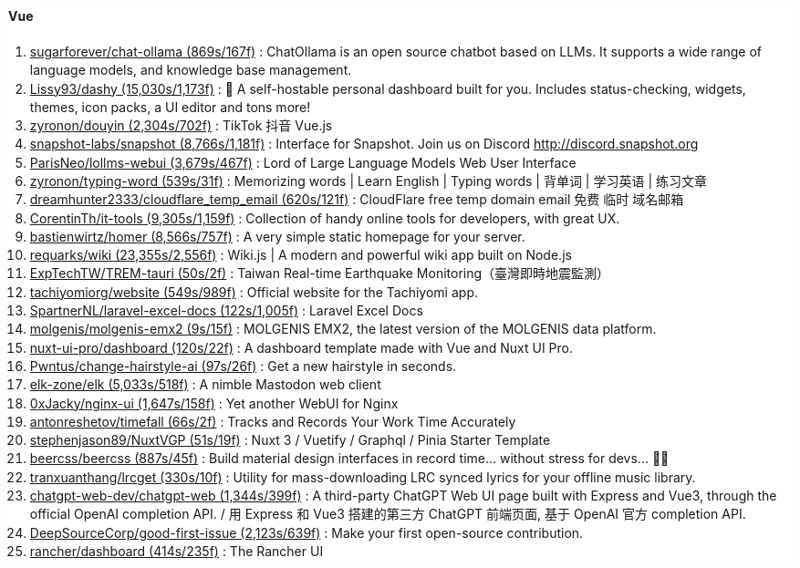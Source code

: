 #### Vue
1. [sugarforever/chat-ollama (869s/167f)](https://github.com/sugarforever/chat-ollama) : ChatOllama is an open source chatbot based on LLMs. It supports a wide range of language models, and knowledge base management.
2. [Lissy93/dashy (15,030s/1,173f)](https://github.com/Lissy93/dashy) : 🚀 A self-hostable personal dashboard built for you. Includes status-checking, widgets, themes, icon packs, a UI editor and tons more!
3. [zyronon/douyin (2,304s/702f)](https://github.com/zyronon/douyin) : TikTok 抖音 Vue.js
4. [snapshot-labs/snapshot (8,766s/1,181f)](https://github.com/snapshot-labs/snapshot) : Interface for Snapshot. Join us on Discord http://discord.snapshot.org
5. [ParisNeo/lollms-webui (3,679s/467f)](https://github.com/ParisNeo/lollms-webui) : Lord of Large Language Models Web User Interface
6. [zyronon/typing-word (539s/31f)](https://github.com/zyronon/typing-word) : Memorizing words | Learn English | Typing words | 背单词 | 学习英语 | 练习文章
7. [dreamhunter2333/cloudflare_temp_email (620s/121f)](https://github.com/dreamhunter2333/cloudflare_temp_email) : CloudFlare free temp domain email 免费 临时 域名邮箱
8. [CorentinTh/it-tools (9,305s/1,159f)](https://github.com/CorentinTh/it-tools) : Collection of handy online tools for developers, with great UX.
9. [bastienwirtz/homer (8,566s/757f)](https://github.com/bastienwirtz/homer) : A very simple static homepage for your server.
10. [requarks/wiki (23,355s/2,556f)](https://github.com/requarks/wiki) : Wiki.js | A modern and powerful wiki app built on Node.js
11. [ExpTechTW/TREM-tauri (50s/2f)](https://github.com/ExpTechTW/TREM-tauri) : Taiwan Real-time Earthquake Monitoring（臺灣即時地震監測）
12. [tachiyomiorg/website (549s/989f)](https://github.com/tachiyomiorg/website) : Official website for the Tachiyomi app.
13. [SpartnerNL/laravel-excel-docs (122s/1,005f)](https://github.com/SpartnerNL/laravel-excel-docs) : Laravel Excel Docs
14. [molgenis/molgenis-emx2 (9s/15f)](https://github.com/molgenis/molgenis-emx2) : MOLGENIS EMX2, the latest version of the MOLGENIS data platform.
15. [nuxt-ui-pro/dashboard (120s/22f)](https://github.com/nuxt-ui-pro/dashboard) : A dashboard template made with Vue and Nuxt UI Pro.
16. [Pwntus/change-hairstyle-ai (97s/26f)](https://github.com/Pwntus/change-hairstyle-ai) : Get a new hairstyle in seconds.
17. [elk-zone/elk (5,033s/518f)](https://github.com/elk-zone/elk) : A nimble Mastodon web client
18. [0xJacky/nginx-ui (1,647s/158f)](https://github.com/0xJacky/nginx-ui) : Yet another WebUI for Nginx
19. [antonreshetov/timefall (66s/2f)](https://github.com/antonreshetov/timefall) : Tracks and Records Your Work Time Accurately
20. [stephenjason89/NuxtVGP (51s/19f)](https://github.com/stephenjason89/NuxtVGP) : Nuxt 3 / Vuetify / Graphql / Pinia Starter Template
21. [beercss/beercss (887s/45f)](https://github.com/beercss/beercss) : Build material design interfaces in record time... without stress for devs... 🍺💛
22. [tranxuanthang/lrcget (330s/10f)](https://github.com/tranxuanthang/lrcget) : Utility for mass-downloading LRC synced lyrics for your offline music library.
23. [chatgpt-web-dev/chatgpt-web (1,344s/399f)](https://github.com/chatgpt-web-dev/chatgpt-web) : A third-party ChatGPT Web UI page built with Express and Vue3, through the official OpenAI completion API. / 用 Express 和 Vue3 搭建的第三方 ChatGPT 前端页面, 基于 OpenAI 官方 completion API.
24. [DeepSourceCorp/good-first-issue (2,123s/639f)](https://github.com/DeepSourceCorp/good-first-issue) : Make your first open-source contribution.
25. [rancher/dashboard (414s/235f)](https://github.com/rancher/dashboard) : The Rancher UI
